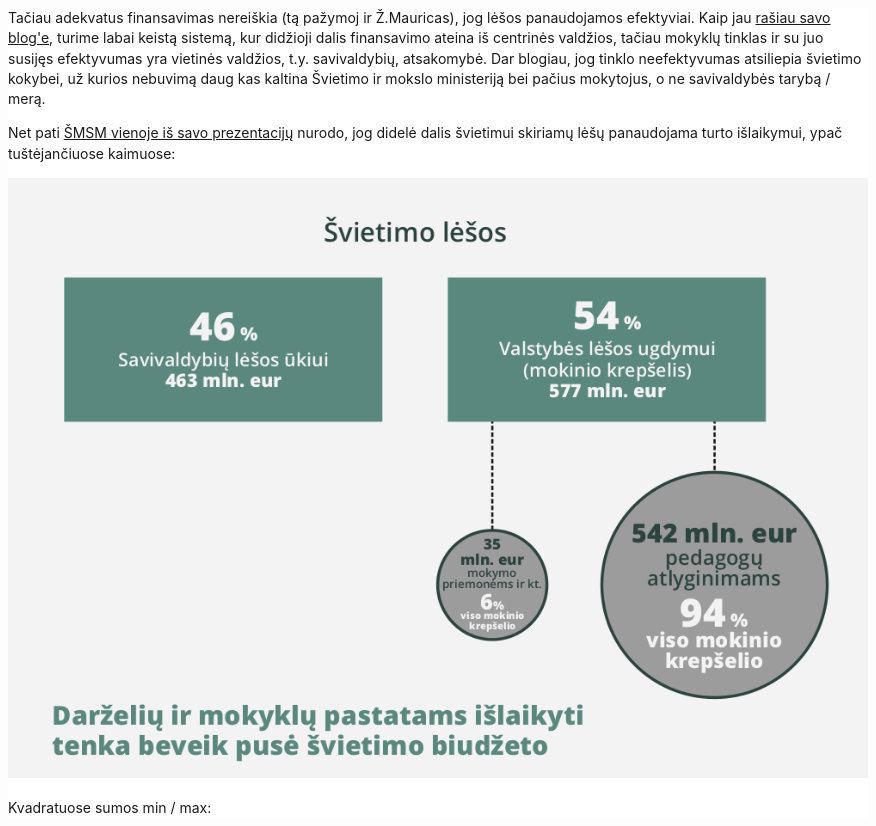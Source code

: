 Tačiau adekvatus finansavimas nereiškia (tą pažymoj ir Ž.Mauricas), jog lėšos panaudojamos efektyviai. Kaip jau [rašiau savo blog'e](http://lithuanian-economy.net/2018/11/28/ekonomisto-komentaras-apie-chaoso-sistema-lietuvoje/), turime labai keistą sistemą, kur didžioji dalis finansavimo ateina iš centrinės valdžios, tačiau mokyklų tinklas ir su juo susijęs efektyvumas yra vietinės valdžios, t.y. savivaldybių, atsakomybė. Dar blogiau, jog tinklo neefektyvumas atsiliepia švietimo kokybei, už kurios nebuvimą daug kas kaltina Švietimo ir mokslo ministeriją bei pačius mokytojus, o ne savivaldybės tarybą / merą.

Net pati [ŠMSM vienoje iš savo prezentacijų](https://www.smm.lt/uploads/documents/Mokytojo%20portretas_Kiek%20uz%CC%8Cdirba%20mokytojai_Skaidre%CC%87s.pdf) nurodo, jog didelė dalis švietimui skiriamų lėšų panaudojama turto išlaikymui, ypač tuštėjančiuose kaimuose:

![](/assets/2020/02/09/smsm_prezentacija.png)

Kvadratuose sumos min / max: